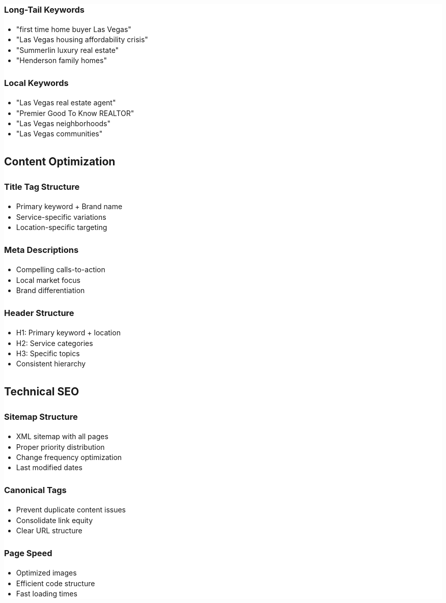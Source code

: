 ### Long-Tail Keywords
- "first time home buyer Las Vegas"
- "Las Vegas housing affordability crisis"
- "Summerlin luxury real estate"
- "Henderson family homes"

### Local Keywords
- "Las Vegas real estate agent"
- "Premier Good To Know REALTOR"
- "Las Vegas neighborhoods"
- "Las Vegas communities"

## Content Optimization

### Title Tag Structure
- Primary keyword + Brand name
- Service-specific variations
- Location-specific targeting

### Meta Descriptions
- Compelling calls-to-action
- Local market focus
- Brand differentiation

### Header Structure
- H1: Primary keyword + location
- H2: Service categories
- H3: Specific topics
- Consistent hierarchy

## Technical SEO

### Sitemap Structure
- XML sitemap with all pages
- Proper priority distribution
- Change frequency optimization
- Last modified dates

### Canonical Tags
- Prevent duplicate content issues
- Consolidate link equity
- Clear URL structure

### Page Speed
- Optimized images
- Efficient code structure
- Fast loading times
